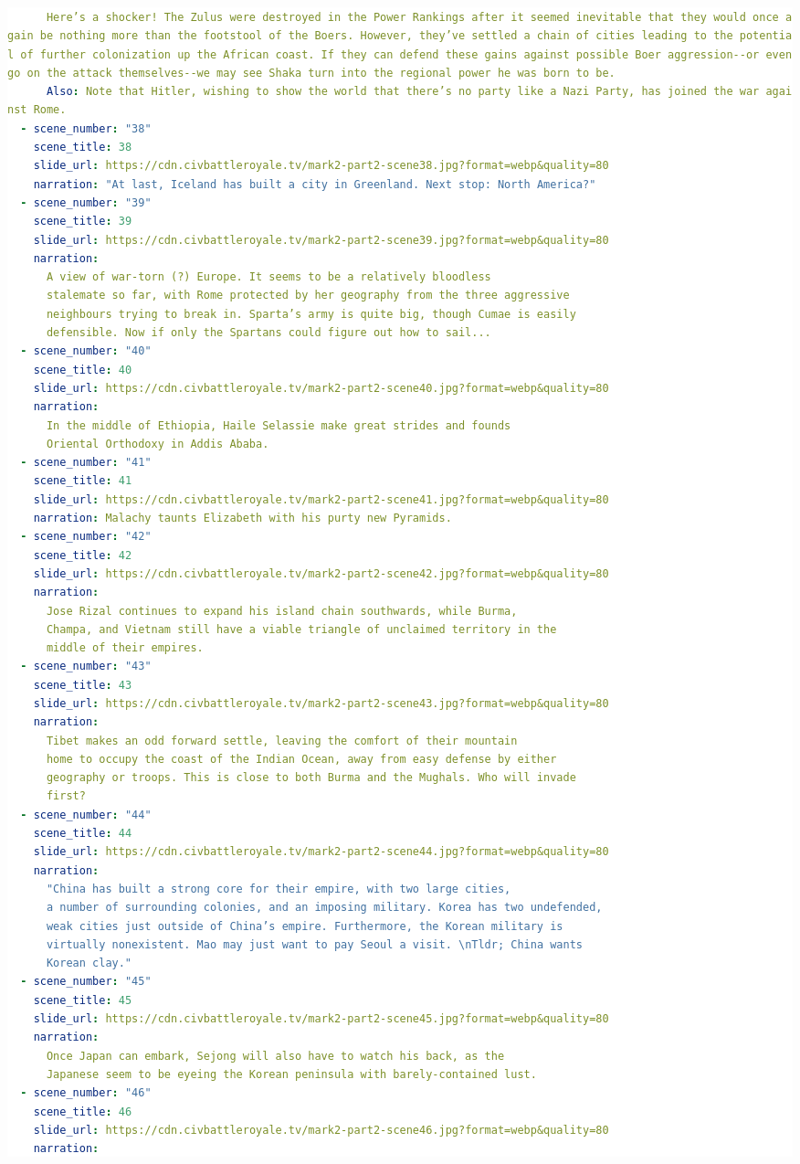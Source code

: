 ```yaml
      Here’s a shocker! The Zulus were destroyed in the Power Rankings after it seemed inevitable that they would once again be nothing more than the footstool of the Boers. However, they’ve settled a chain of cities leading to the potential of further colonization up the African coast. If they can defend these gains against possible Boer aggression--or even go on the attack themselves--we may see Shaka turn into the regional power he was born to be.
      Also: Note that Hitler, wishing to show the world that there’s no party like a Nazi Party, has joined the war against Rome.
  - scene_number: "38"
    scene_title: 38
    slide_url: https://cdn.civbattleroyale.tv/mark2-part2-scene38.jpg?format=webp&quality=80
    narration: "At last, Iceland has built a city in Greenland. Next stop: North America?"
  - scene_number: "39"
    scene_title: 39
    slide_url: https://cdn.civbattleroyale.tv/mark2-part2-scene39.jpg?format=webp&quality=80
    narration:
      A view of war-torn (?) Europe. It seems to be a relatively bloodless
      stalemate so far, with Rome protected by her geography from the three aggressive
      neighbours trying to break in. Sparta’s army is quite big, though Cumae is easily
      defensible. Now if only the Spartans could figure out how to sail...
  - scene_number: "40"
    scene_title: 40
    slide_url: https://cdn.civbattleroyale.tv/mark2-part2-scene40.jpg?format=webp&quality=80
    narration:
      In the middle of Ethiopia, Haile Selassie make great strides and founds
      Oriental Orthodoxy in Addis Ababa.
  - scene_number: "41"
    scene_title: 41
    slide_url: https://cdn.civbattleroyale.tv/mark2-part2-scene41.jpg?format=webp&quality=80
    narration: Malachy taunts Elizabeth with his purty new Pyramids.
  - scene_number: "42"
    scene_title: 42
    slide_url: https://cdn.civbattleroyale.tv/mark2-part2-scene42.jpg?format=webp&quality=80
    narration:
      Jose Rizal continues to expand his island chain southwards, while Burma,
      Champa, and Vietnam still have a viable triangle of unclaimed territory in the
      middle of their empires.
  - scene_number: "43"
    scene_title: 43
    slide_url: https://cdn.civbattleroyale.tv/mark2-part2-scene43.jpg?format=webp&quality=80
    narration:
      Tibet makes an odd forward settle, leaving the comfort of their mountain
      home to occupy the coast of the Indian Ocean, away from easy defense by either
      geography or troops. This is close to both Burma and the Mughals. Who will invade
      first?
  - scene_number: "44"
    scene_title: 44
    slide_url: https://cdn.civbattleroyale.tv/mark2-part2-scene44.jpg?format=webp&quality=80
    narration:
      "China has built a strong core for their empire, with two large cities,
      a number of surrounding colonies, and an imposing military. Korea has two undefended,
      weak cities just outside of China’s empire. Furthermore, the Korean military is
      virtually nonexistent. Mao may just want to pay Seoul a visit. \nTldr; China wants
      Korean clay."
  - scene_number: "45"
    scene_title: 45
    slide_url: https://cdn.civbattleroyale.tv/mark2-part2-scene45.jpg?format=webp&quality=80
    narration:
      Once Japan can embark, Sejong will also have to watch his back, as the
      Japanese seem to be eyeing the Korean peninsula with barely-contained lust.
  - scene_number: "46"
    scene_title: 46
    slide_url: https://cdn.civbattleroyale.tv/mark2-part2-scene46.jpg?format=webp&quality=80
    narration:
```